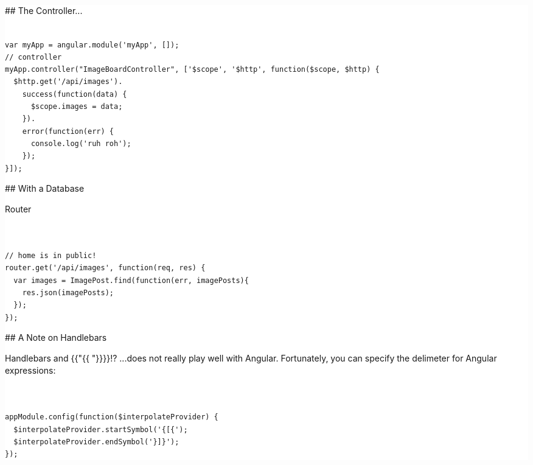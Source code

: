</code></pre>
</section>

<section markdown="block">
## The Controller...


<pre><code data-trim contenteditable>
var myApp = angular.module('myApp', []);
// controller
myApp.controller("ImageBoardController", ['$scope', '$http', function($scope, $http) {
  $http.get('/api/images'). 
    success(function(data) {
      $scope.images = data; 
    }).
    error(function(err) {
      console.log('ruh roh');
    });
}]);
</code></pre>
</section>


<section markdown="block">
## With a Database

Router 

<pre><code data-trim contenteditable>

// home is in public!
router.get('/api/images', function(req, res) {
  var images = ImagePost.find(function(err, imagePosts){
    res.json(imagePosts);  
  });  
});
</code></pre>
</section>



<section markdown="block">
## A Note on Handlebars

Handlebars and {{"{{ "}}}}!? ...does not really play well with Angular.  Fortunately, you can specify the delimeter for Angular expressions:

<pre><code data-trim contenteditable>

appModule.config(function($interpolateProvider) {
  $interpolateProvider.startSymbol('{[{');
  $interpolateProvider.endSymbol('}]}');
});
</code></pre>
